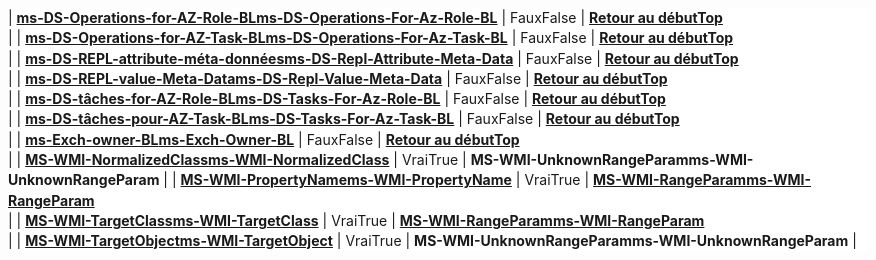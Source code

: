 | [<span data-ttu-id="dcd4d-280">**ms-DS-Operations-for-AZ-Role-BL**</span><span class="sxs-lookup"><span data-stu-id="dcd4d-280">**ms-DS-Operations-For-Az-Role-BL**</span></span>](a-msds-operationsforazrolebl.md)     | <span data-ttu-id="dcd4d-281">Faux</span><span class="sxs-lookup"><span data-stu-id="dcd4d-281">False</span></span>     | [<span data-ttu-id="dcd4d-282">**Retour au début**</span><span class="sxs-lookup"><span data-stu-id="dcd4d-282">**Top**</span></span>](c-top.md)<br/>                            |
| [<span data-ttu-id="dcd4d-283">**ms-DS-Operations-for-AZ-Task-BL**</span><span class="sxs-lookup"><span data-stu-id="dcd4d-283">**ms-DS-Operations-For-Az-Task-BL**</span></span>](a-msds-operationsforaztaskbl.md)     | <span data-ttu-id="dcd4d-284">Faux</span><span class="sxs-lookup"><span data-stu-id="dcd4d-284">False</span></span>     | [<span data-ttu-id="dcd4d-285">**Retour au début**</span><span class="sxs-lookup"><span data-stu-id="dcd4d-285">**Top**</span></span>](c-top.md)<br/>                            |
| [<span data-ttu-id="dcd4d-286">**ms-DS-REPL-attribute-méta-données**</span><span class="sxs-lookup"><span data-stu-id="dcd4d-286">**ms-DS-Repl-Attribute-Meta-Data**</span></span>](a-msds-replattributemetadata.md)      | <span data-ttu-id="dcd4d-287">Faux</span><span class="sxs-lookup"><span data-stu-id="dcd4d-287">False</span></span>     | [<span data-ttu-id="dcd4d-288">**Retour au début**</span><span class="sxs-lookup"><span data-stu-id="dcd4d-288">**Top**</span></span>](c-top.md)<br/>                            |
| [<span data-ttu-id="dcd4d-289">**ms-DS-REPL-value-Meta-Data**</span><span class="sxs-lookup"><span data-stu-id="dcd4d-289">**ms-DS-Repl-Value-Meta-Data**</span></span>](a-msds-replvaluemetadata.md)              | <span data-ttu-id="dcd4d-290">Faux</span><span class="sxs-lookup"><span data-stu-id="dcd4d-290">False</span></span>     | [<span data-ttu-id="dcd4d-291">**Retour au début**</span><span class="sxs-lookup"><span data-stu-id="dcd4d-291">**Top**</span></span>](c-top.md)<br/>                            |
| [<span data-ttu-id="dcd4d-292">**ms-DS-tâches-for-AZ-Role-BL**</span><span class="sxs-lookup"><span data-stu-id="dcd4d-292">**ms-DS-Tasks-For-Az-Role-BL**</span></span>](a-msds-tasksforazrolebl.md)               | <span data-ttu-id="dcd4d-293">Faux</span><span class="sxs-lookup"><span data-stu-id="dcd4d-293">False</span></span>     | [<span data-ttu-id="dcd4d-294">**Retour au début**</span><span class="sxs-lookup"><span data-stu-id="dcd4d-294">**Top**</span></span>](c-top.md)<br/>                            |
| [<span data-ttu-id="dcd4d-295">**ms-DS-tâches-pour-AZ-Task-BL**</span><span class="sxs-lookup"><span data-stu-id="dcd4d-295">**ms-DS-Tasks-For-Az-Task-BL**</span></span>](a-msds-tasksforaztaskbl.md)               | <span data-ttu-id="dcd4d-296">Faux</span><span class="sxs-lookup"><span data-stu-id="dcd4d-296">False</span></span>     | [<span data-ttu-id="dcd4d-297">**Retour au début**</span><span class="sxs-lookup"><span data-stu-id="dcd4d-297">**Top**</span></span>](c-top.md)<br/>                            |
| [<span data-ttu-id="dcd4d-298">**ms-Exch-owner-BL**</span><span class="sxs-lookup"><span data-stu-id="dcd4d-298">**ms-Exch-Owner-BL**</span></span>](a-ownerbl.md)                                       | <span data-ttu-id="dcd4d-299">Faux</span><span class="sxs-lookup"><span data-stu-id="dcd4d-299">False</span></span>     | [<span data-ttu-id="dcd4d-300">**Retour au début**</span><span class="sxs-lookup"><span data-stu-id="dcd4d-300">**Top**</span></span>](c-top.md)<br/>                            |
| [<span data-ttu-id="dcd4d-301">**MS-WMI-NormalizedClass**</span><span class="sxs-lookup"><span data-stu-id="dcd4d-301">**ms-WMI-NormalizedClass**</span></span>](a-mswmi-normalizedclass.md)                   | <span data-ttu-id="dcd4d-302">Vrai</span><span class="sxs-lookup"><span data-stu-id="dcd4d-302">True</span></span>      | <span data-ttu-id="dcd4d-303">**MS-WMI-UnknownRangeParam**</span><span class="sxs-lookup"><span data-stu-id="dcd4d-303">**ms-WMI-UnknownRangeParam**</span></span>                               |
| [<span data-ttu-id="dcd4d-304">**MS-WMI-PropertyName**</span><span class="sxs-lookup"><span data-stu-id="dcd4d-304">**ms-WMI-PropertyName**</span></span>](a-mswmi-propertyname.md)                         | <span data-ttu-id="dcd4d-305">Vrai</span><span class="sxs-lookup"><span data-stu-id="dcd4d-305">True</span></span>      | [<span data-ttu-id="dcd4d-306">**MS-WMI-RangeParam**</span><span class="sxs-lookup"><span data-stu-id="dcd4d-306">**ms-WMI-RangeParam**</span></span>](c-mswmi-rangeparam.md)<br/> |
| [<span data-ttu-id="dcd4d-307">**MS-WMI-TargetClass**</span><span class="sxs-lookup"><span data-stu-id="dcd4d-307">**ms-WMI-TargetClass**</span></span>](a-mswmi-targetclass.md)                           | <span data-ttu-id="dcd4d-308">Vrai</span><span class="sxs-lookup"><span data-stu-id="dcd4d-308">True</span></span>      | [<span data-ttu-id="dcd4d-309">**MS-WMI-RangeParam**</span><span class="sxs-lookup"><span data-stu-id="dcd4d-309">**ms-WMI-RangeParam**</span></span>](c-mswmi-rangeparam.md)<br/> |
| [<span data-ttu-id="dcd4d-310">**MS-WMI-TargetObject**</span><span class="sxs-lookup"><span data-stu-id="dcd4d-310">**ms-WMI-TargetObject**</span></span>](a-mswmi-targetobject.md)                         | <span data-ttu-id="dcd4d-311">Vrai</span><span class="sxs-lookup"><span data-stu-id="dcd4d-311">True</span></span>      | <span data-ttu-id="dcd4d-312">**MS-WMI-UnknownRangeParam**</span><span class="sxs-lookup"><span data-stu-id="dcd4d-312">**ms-WMI-UnknownRangeParam**</span></span>                               |